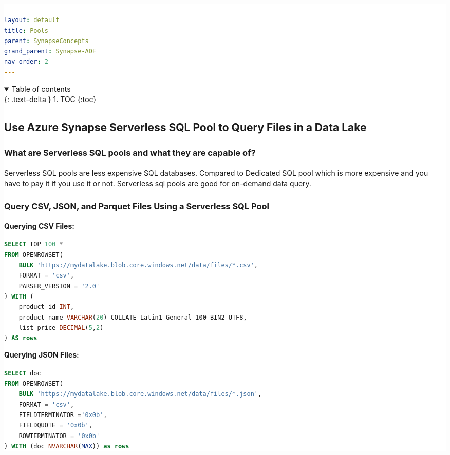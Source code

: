 ```yaml
---
layout: default
title: Pools
parent: SynapseConcepts
grand_parent: Synapse-ADF
nav_order: 2
---
```


<details open markdown="block">
  <summary>
    Table of contents
  </summary>
  {: .text-delta }
1. TOC
{:toc}
</details>

## Use Azure Synapse Serverless SQL Pool to Query Files in a Data Lake

### What are Serverless SQL pools and what they are capable of?

Serverless SQL pools are less expensive SQL databases. Compared to Dedicated SQL pool which is more expensive and you have to pay it if you use it or not. Serverless sql pools are good for on-demand data query.

### Query CSV, JSON, and Parquet Files Using a Serverless SQL Pool

**Querying CSV Files:**
```sql
SELECT TOP 100 *
FROM OPENROWSET(
    BULK 'https://mydatalake.blob.core.windows.net/data/files/*.csv',
    FORMAT = 'csv',
    PARSER_VERSION = '2.0'
) WITH (
    product_id INT,
    product_name VARCHAR(20) COLLATE Latin1_General_100_BIN2_UTF8,
    list_price DECIMAL(5,2)
) AS rows
```

**Querying JSON Files:**
```sql
SELECT doc
FROM OPENROWSET(
    BULK 'https://mydatalake.blob.core.windows.net/data/files/*.json',
    FORMAT = 'csv',
    FIELDTERMINATOR ='0x0b',
    FIELDQUOTE = '0x0b',
    ROWTERMINATOR = '0x0b'
) WITH (doc NVARCHAR(MAX)) as rows
```
